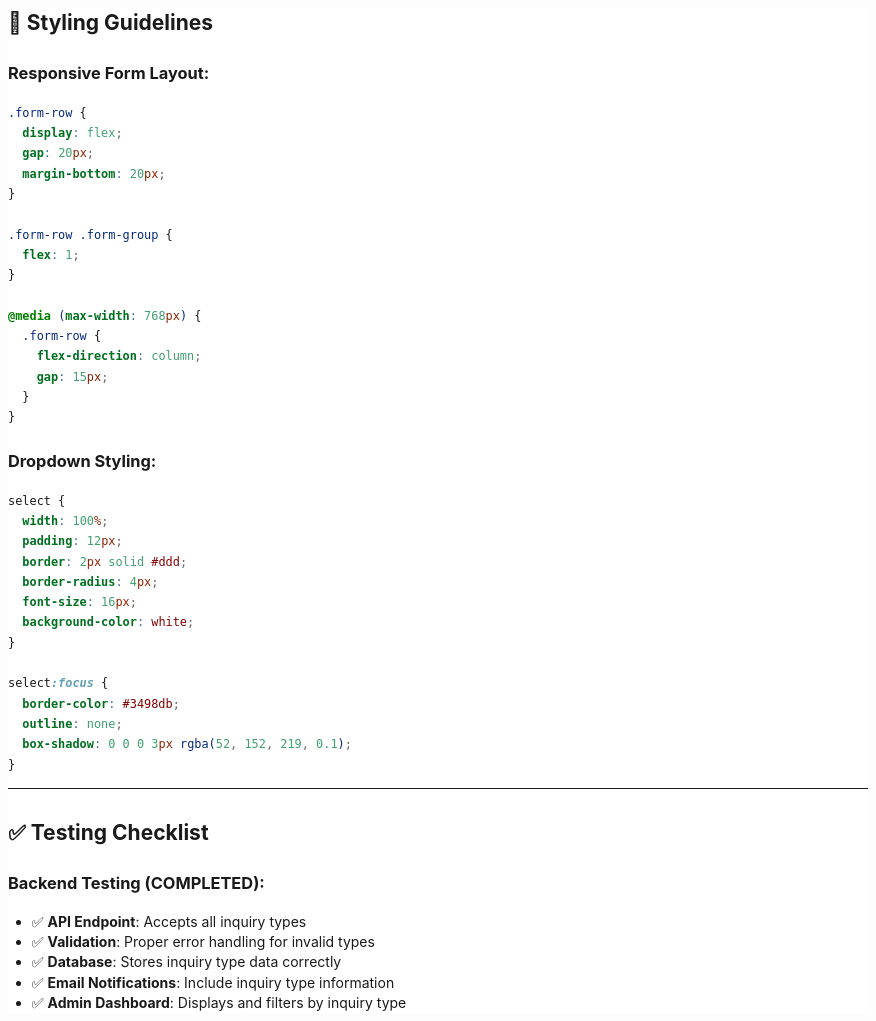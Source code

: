 
## **🎨 Styling Guidelines**

### **Responsive Form Layout:**
```css
.form-row {
  display: flex;
  gap: 20px;
  margin-bottom: 20px;
}

.form-row .form-group {
  flex: 1;
}

@media (max-width: 768px) {
  .form-row {
    flex-direction: column;
    gap: 15px;
  }
}
```

### **Dropdown Styling:**
```css
select {
  width: 100%;
  padding: 12px;
  border: 2px solid #ddd;
  border-radius: 4px;
  font-size: 16px;
  background-color: white;
}

select:focus {
  border-color: #3498db;
  outline: none;
  box-shadow: 0 0 0 3px rgba(52, 152, 219, 0.1);
}
```

---

## **✅ Testing Checklist**

### **Backend Testing (COMPLETED):**
- ✅ **API Endpoint**: Accepts all inquiry types
- ✅ **Validation**: Proper error handling for invalid types
- ✅ **Database**: Stores inquiry type data correctly
- ✅ **Email Notifications**: Include inquiry type information
- ✅ **Admin Dashboard**: Displays and filters by inquiry type
